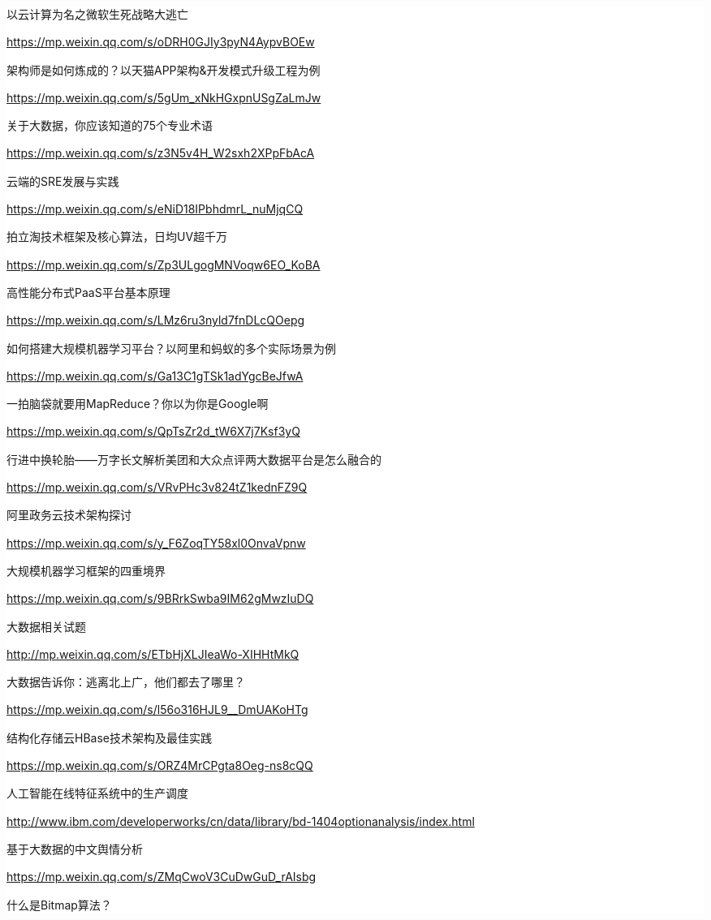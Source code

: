 以云计算为名之微软生死战略大逃亡

https://mp.weixin.qq.com/s/oDRH0GJIy3pyN4AypvBOEw

架构师是如何炼成的？以天猫APP架构&开发模式升级工程为例

https://mp.weixin.qq.com/s/5gUm_xNkHGxpnUSgZaLmJw

关于大数据，你应该知道的75个专业术语

https://mp.weixin.qq.com/s/z3N5v4H_W2sxh2XPpFbAcA

云端的SRE发展与实践

https://mp.weixin.qq.com/s/eNiD18IPbhdmrL_nuMjqCQ

拍立淘技术框架及核心算法，日均UV超千万

https://mp.weixin.qq.com/s/Zp3ULgogMNVoqw6EO_KoBA

高性能分布式PaaS平台基本原理

https://mp.weixin.qq.com/s/LMz6ru3nyld7fnDLcQOepg

如何搭建大规模机器学习平台？以阿里和蚂蚁的多个实际场景为例

https://mp.weixin.qq.com/s/Ga13C1gTSk1adYgcBeJfwA

一拍脑袋就要用MapReduce？你以为你是Google啊

https://mp.weixin.qq.com/s/QpTsZr2d_tW6X7j7Ksf3yQ

行进中换轮胎——万字长文解析美团和大众点评两大数据平台是怎么融合的

https://mp.weixin.qq.com/s/VRvPHc3v824tZ1kednFZ9Q

阿里政务云技术架构探讨

https://mp.weixin.qq.com/s/y_F6ZoqTY58xl0OnvaVpnw

大规模机器学习框架的四重境界

https://mp.weixin.qq.com/s/9BRrkSwba9IM62gMwzIuDQ

大数据相关试题

http://mp.weixin.qq.com/s/ETbHjXLJIeaWo-XIHHtMkQ

大数据告诉你：逃离北上广，他们都去了哪里？

https://mp.weixin.qq.com/s/l56o316HJL9__DmUAKoHTg

结构化存储云HBase技术架构及最佳实践

https://mp.weixin.qq.com/s/ORZ4MrCPgta8Oeg-ns8cQQ

人工智能在线特征系统中的生产调度

http://www.ibm.com/developerworks/cn/data/library/bd-1404optionanalysis/index.html

基于大数据的中文舆情分析

https://mp.weixin.qq.com/s/ZMqCwoV3CuDwGuD_rAIsbg

什么是Bitmap算法？
